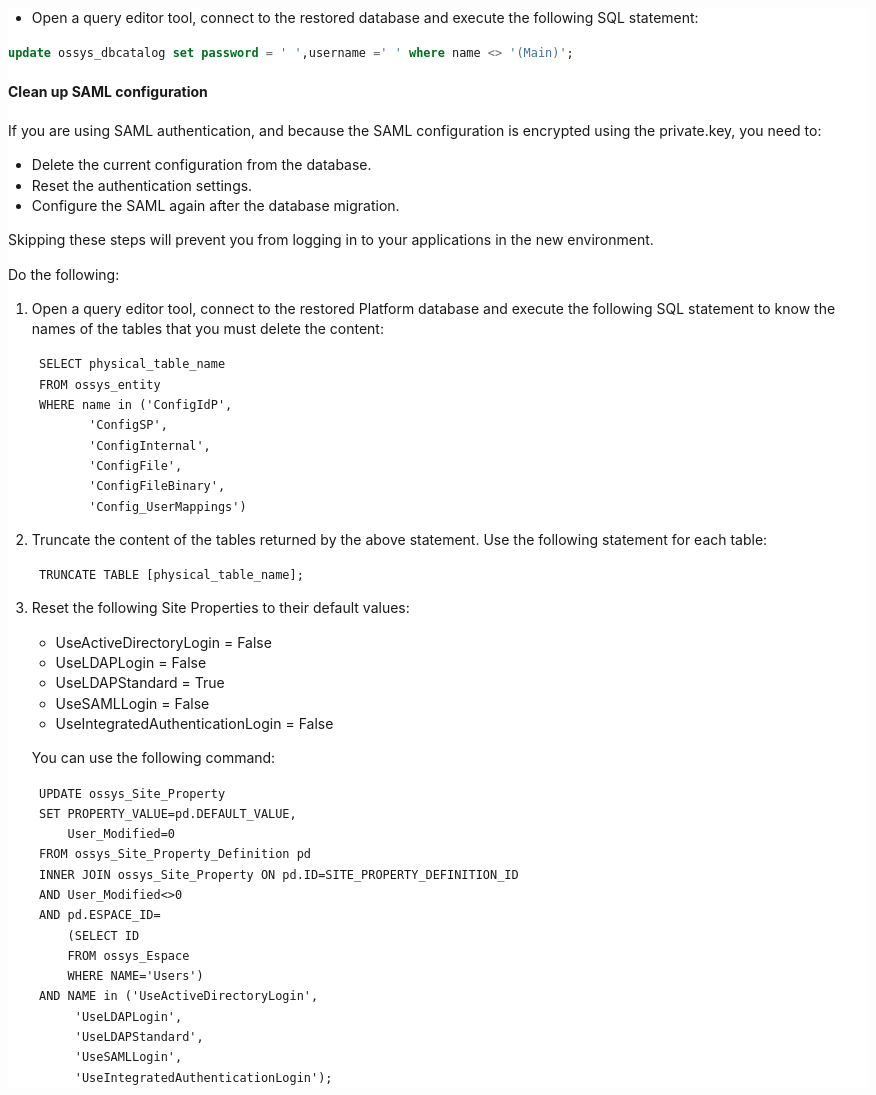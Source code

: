 * Open a query editor tool, connect to the restored database and execute the following SQL statement:

```sql
update ossys_dbcatalog set password = ' ',username =' ' where name <> '(Main)';
```

#### ​Clean up SAML configuration

If you are using SAML authentication, and because the SAML configuration is encrypted using the private.key, you need to:

* Delete the current configuration from the database.
* Reset the authentication settings.
* Configure the SAML again after the database migration.

<div class="warning" markdown="1">

Skipping these steps will prevent you from logging in to your applications in the new environment.

</div>

Do the following:

1. Open a query editor tool, connect to the restored Platform database and execute the following SQL statement to know the names of the tables that you must delete the content:

        SELECT physical_table_name
        FROM ossys_entity
        WHERE name in ('ConfigIdP',
               'ConfigSP',
               'ConfigInternal',
               'ConfigFile',
               'ConfigFileBinary',
               'Config_UserMappings')

1. Truncate the content of the tables returned by the above statement. Use the following statement for each table:

        TRUNCATE TABLE [physical_table_name];

1. Reset the following Site Properties to their default values:

    * UseActiveDirectoryLogin = False
    * UseLDAPLogin = False
    * UseLDAPStandard = True
    * UseSAMLLogin = False
    * UseIntegratedAuthenticationLogin = False

    You can use the following command:

        UPDATE ossys_Site_Property
        SET PROPERTY_VALUE=pd.DEFAULT_VALUE,
            User_Modified=0
        FROM ossys_Site_Property_Definition pd
        INNER JOIN ossys_Site_Property ON pd.ID=SITE_PROPERTY_DEFINITION_ID
        AND User_Modified<>0
        AND pd.ESPACE_ID=
            (SELECT ID
            FROM ossys_Espace
            WHERE NAME='Users')
        AND NAME in ('UseActiveDirectoryLogin',
             'UseLDAPLogin',
             'UseLDAPStandard',
             'UseSAMLLogin',
             'UseIntegratedAuthenticationLogin');
